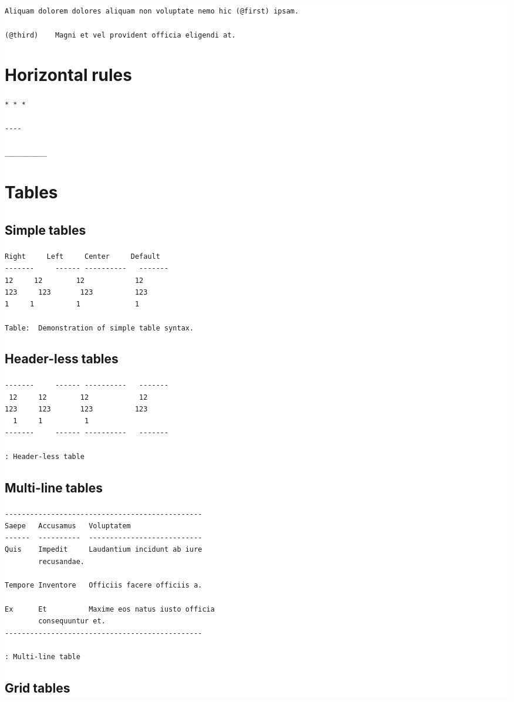 	Aliquam dolorem dolores aliquam non voluptate nemo hic (@first) ipsam.

	(@third)	Magni et vel provident officia eligendi at.

Horizontal rules
================

	* * *

	----

	__________

Tables
======

Simple tables
-------------

	Right	  Left	   Center	  Default
	-------		------ ----------	-------
	12	   12		 12			   12
	123		123		  123		   123
	1	  1			 1			   1

	Table:	Demonstration of simple table syntax.

Header-less tables
------------------

	-------		------ ----------	-------
	 12		12		  12			12
	123		123		  123		   123
	  1		1		   1
	-------		------ ----------	-------

	: Header-less table

Multi-line tables
-----------------

	-----------------------------------------------
	Saepe	Accusamus	Voluptatem
	------	----------	---------------------------
	Quis	Impedit		Laudantium incidunt ab iure
			recusandae.

	Tempore Inventore	Officiis facere officiis a.

	Ex		Et			Maxime eos natus iusto officia
			consequuntur et.
	-----------------------------------------------

	: Multi-line table

Grid tables
-----------
